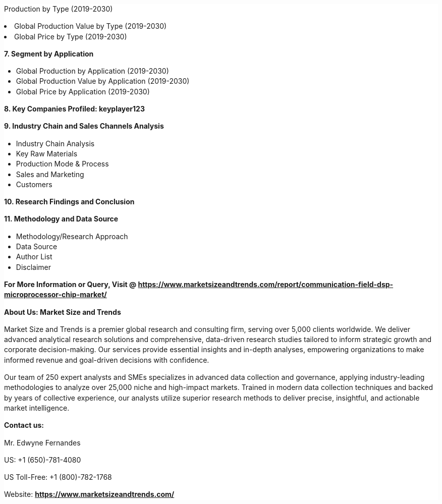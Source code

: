 Production by Type (2019-2030)</li><li>Global Production Value by Type (2019-2030)</li><li>Global Price by Type (2019-2030)</li></ul><p><strong>7. Segment by Application</strong></p><ul><li>Global Production by Application (2019-2030)</li><li>Global Production Value by Application (2019-2030)</li><li>Global Price by Application (2019-2030)</li></ul><p><strong>8. Key Companies Profiled: keyplayer123</strong></p><p><strong>9. Industry Chain and Sales Channels Analysis</strong></p><ul><li>Industry Chain Analysis</li><li>Key Raw Materials</li><li>Production Mode &amp; Process</li><li>Sales and Marketing</li><li>Customers</li></ul><p><strong>10. Research Findings and Conclusion</strong></p><p><strong>11. Methodology and Data Source</strong></p><ul><li>Methodology/Research Approach</li><li>Data Source</li><li>Author List</li><li>Disclaimer</li></ul></p><p><strong>For More Information or Query, Visit @ <a href="https://www.marketsizeandtrends.com/report/communication-field-dsp-microprocessor-chip-market/">https://www.marketsizeandtrends.com/report/communication-field-dsp-microprocessor-chip-market/</a></strong></p><p><strong>About Us: Market Size and Trends</strong></p><p>Market Size and Trends is a premier global research and consulting firm, serving over 5,000 clients worldwide. We deliver advanced analytical research solutions and comprehensive, data-driven research studies tailored to inform strategic growth and corporate decision-making. Our services provide essential insights and in-depth analyses, empowering organizations to make informed revenue and goal-driven decisions with confidence.</p><p>Our team of 250 expert analysts and SMEs specializes in advanced data collection and governance, applying industry-leading methodologies to analyze over 25,000 niche and high-impact markets. Trained in modern data collection techniques and backed by years of collective experience, our analysts utilize superior research methods to deliver precise, insightful, and actionable market intelligence.</p><p><strong>Contact us:</strong></p><p>Mr. Edwyne Fernandes</p><p>US: +1 (650)-781-4080</p><p>US Toll-Free: +1 (800)-782-1768</p><p>Website: <strong><a href="https://www.marketsizeandtrends.com/">https://www.marketsizeandtrends.com/</a></strong></p>
